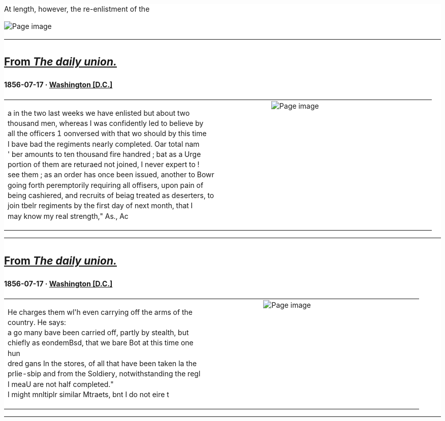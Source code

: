 At length, however, the re-enlistment of the
</td><td style="width: 50%; max-height: 75%; margin: auto; display: block;">
<img alt="Page image" src="https://panewsarchive.psu.edu/iiif/batch_pst_concordia_ver01%2Fdata%2Fsn84024587%2F000002071%2F1855080601%2F0125.jp2/pct:18.79654859218892,44.153225806451616,15.145322434150772,8.035249739854319/!600,600/0/default.jpg"/>
</td>
</tr></table>

---

## [From _The daily union._](https://www.loc.gov/resource/sn82003410/1856-07-17/ed-1/?sp=1)

#### 1856-07-17 &middot; [Washington [D.C.]](http://dbpedia.org/resource/Washington%2C_D.C.)

<table style="width: 100%;"><tr><td style="width: 50%">

  
a in the two last weeks we have enlisted but about two  
thousand men, whereas I was confidently led to believe by  
all the officers 1 oonversed with that wo should by this time  
I bave bad the regiments nearly completed. Oar total nam  
&#x27; ber amounts to ten thousand fire handred ; bat as a Urge  
portion of them are returaed not joined, I never expert to !  
see them ; as an order has once been issued, another to Bowr  
going forth peremptorily requiring all offisers, upon pain of  
being cashiered, and recruits of beiag treated as deserters, to  
join tbelr regiments by the first day of next month, that I  
may know my real strength,&quot; As., Ac
</td><td style="width: 50%; max-height: 75%; margin: auto; display: block;">
<img alt="Page image" src="https://tile.loc.gov/image-services/iiif/service:ndnp:dlc:batch_dlc_alicanto_ver02:data:sn82003410:00415661071:1856071701:0779/pct:45.93918091281888,64.97869140135373,15.337913404697236,4.646110136207905/!600,600/0/default.jpg"/>
</td>
</tr></table>

---

## [From _The daily union._](https://www.loc.gov/resource/sn82003410/1856-07-17/ed-1/?sp=1)

#### 1856-07-17 &middot; [Washington [D.C.]](http://dbpedia.org/resource/Washington%2C_D.C.)

<table style="width: 100%;"><tr><td style="width: 50%">

  
He charges them wl&#x27;h even carrying off the arms of the  
country. He says:  
a go many bave been carried off, partly by stealth, but  
chiefly as eondemBsd, that we bare Bot at this time one hun­  
dred gans In the stores, of all that have been taken la the  
prlie-sbip and from the Soldiery, notwithstanding the regl  
I meaU are not half completed.&quot;  
I might mnltiplr similar Mtraets, bnt I do not eire t
</td><td style="width: 50%; max-height: 75%; margin: auto; display: block;">
<img alt="Page image" src="https://tile.loc.gov/image-services/iiif/service:ndnp:dlc:batch_dlc_alicanto_ver02:data:sn82003410:00415661071:1856071701:0779/pct:45.901901262182456,74.1246761928637,15.380518719710285,3.9191108882760926/!600,600/0/default.jpg"/>
</td>
</tr></table>

---